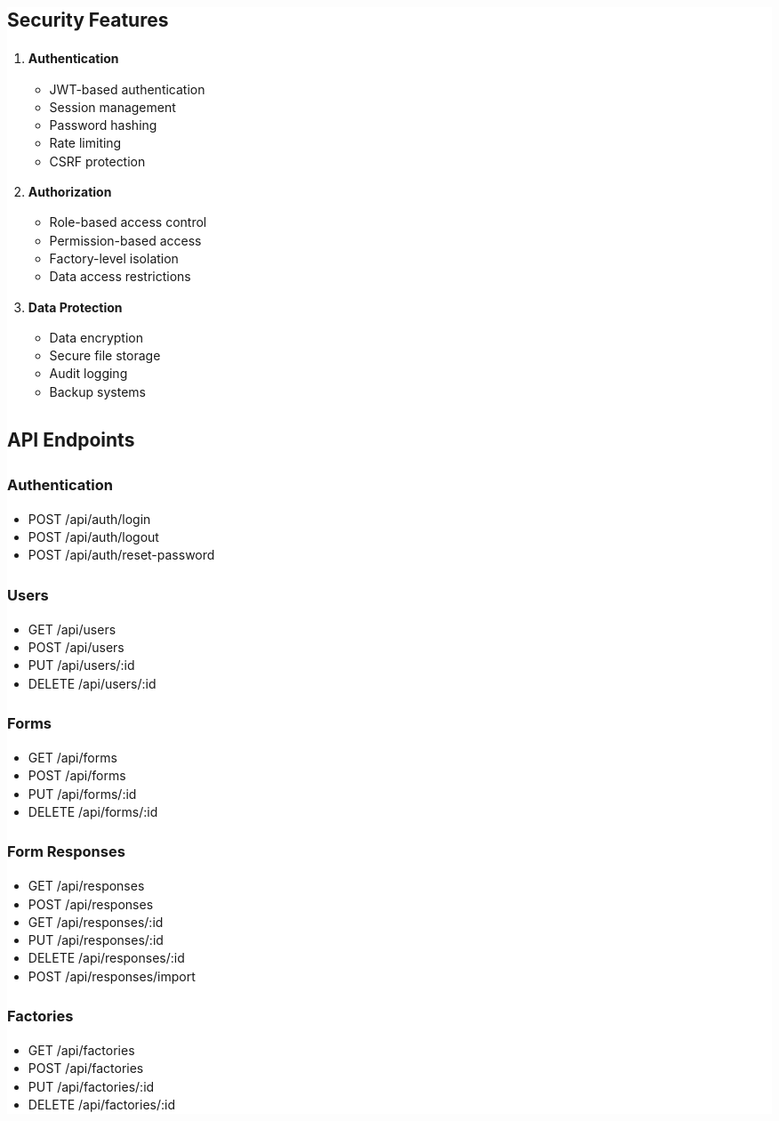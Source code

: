 ## Security Features

1. **Authentication**
   - JWT-based authentication
   - Session management
   - Password hashing
   - Rate limiting
   - CSRF protection

2. **Authorization**
   - Role-based access control
   - Permission-based access
   - Factory-level isolation
   - Data access restrictions

3. **Data Protection**
   - Data encryption
   - Secure file storage
   - Audit logging
   - Backup systems

## API Endpoints

### Authentication
- POST /api/auth/login
- POST /api/auth/logout
- POST /api/auth/reset-password

### Users
- GET /api/users
- POST /api/users
- PUT /api/users/:id
- DELETE /api/users/:id

### Forms
- GET /api/forms
- POST /api/forms
- PUT /api/forms/:id
- DELETE /api/forms/:id

### Form Responses
- GET /api/responses
- POST /api/responses
- GET /api/responses/:id
- PUT /api/responses/:id
- DELETE /api/responses/:id
- POST /api/responses/import

### Factories
- GET /api/factories
- POST /api/factories
- PUT /api/factories/:id
- DELETE /api/factories/:id 